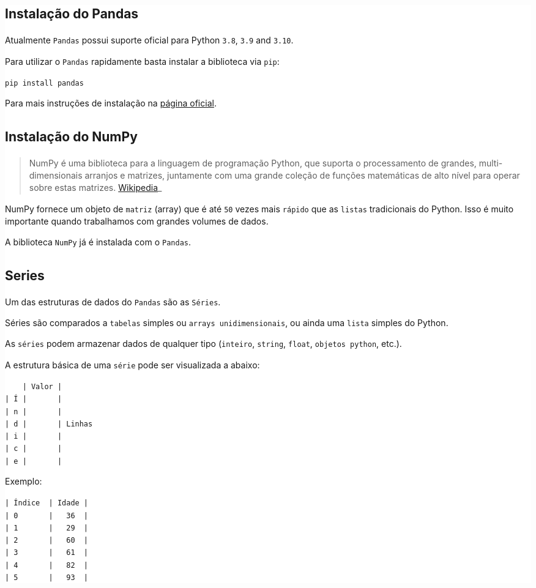 ## Instalação do Pandas

Atualmente `Pandas` possui suporte oficial para Python `3.8`, `3.9` and `3.10`.

Para utilizar o `Pandas` rapidamente basta instalar a biblioteca via `pip`:

```python
pip install pandas
```

Para mais instruções de instalação na [página oficial](https://pandas.pydata.org/docs/getting_started/install.html).

## Instalação do NumPy

> NumPy é uma biblioteca para a linguagem de programação Python, que suporta o processamento de grandes, multi-dimensionais arranjos e matrizes, juntamente com uma grande coleção de funções matemáticas de alto nível para operar sobre estas matrizes. [Wikipedia](https://pt.wikipedia.org/wiki/NumPy)_

NumPy fornece um objeto de `matriz` (array) que é até `50` vezes mais `rápido` que as `listas` tradicionais do Python. Isso é muito importante quando trabalhamos com grandes volumes de dados.

A biblioteca `NumPy` já é instalada com o `Pandas`.

## Series

Um das estruturas de dados do `Pandas` são as `Séries`.

Séries são comparados a `tabelas` simples ou `arrays unidimensionais`, ou ainda uma `lista` simples do Python.

As `séries` podem armazenar dados de qualquer tipo (`inteiro`, `string`, `float`, `objetos python`, etc.).

A estrutura básica de uma `série` pode ser visualizada a abaixo:

```
    | Valor |
| Í |       |
| n |       |
| d |       | Linhas
| i |       |
| c |       |
| e |       |
```

Exemplo:

```
| Índice  | Idade |
| 0       |   36  |
| 1       |   29  |
| 2       |   60  |
| 3       |   61  |
| 4       |   82  |
| 5       |   93  |
```
